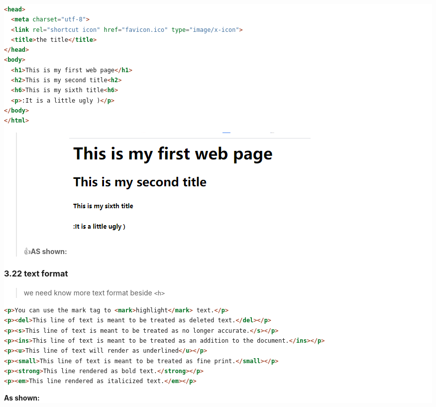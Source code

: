 ```html
<head>
  <meta charset="utf-8">
  <link rel="shortcut icon" href="favicon.ico" type="image/x-icon">
  <title>the title</title>
</head>
<body>
  <h1>This is my first web page</h1>
  <h2>This is my second title<h2>
  <h6>This is my sixth title<h6>
  <p>:It is a little ugly )</p>
</body>
</html>
```
>:+1:**AS shown:**
![image](../image/heading.png)

### 3.22 text format
>we need know more text format beside ``<h>``
```html
<p>You can use the mark tag to <mark>highlight</mark> text.</p>
<p><del>This line of text is meant to be treated as deleted text.</del></p>
<p><s>This line of text is meant to be treated as no longer accurate.</s></p>
<p><ins>This line of text is meant to be treated as an addition to the document.</ins></p>
<p><u>This line of text will render as underlined</u></p>
<p><small>This line of text is meant to be treated as fine print.</small></p>
<p><strong>This line rendered as bold text.</strong></p>
<p><em>This line rendered as italicized text.</em></p>
```
**As shown:**